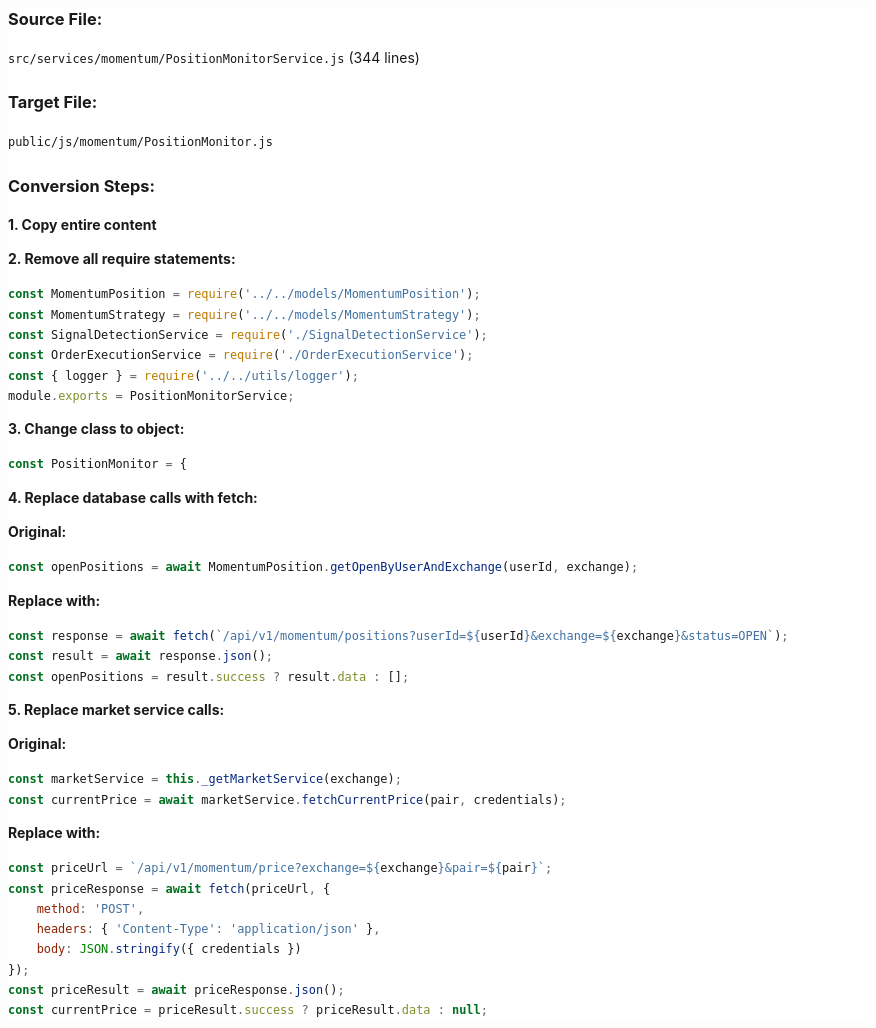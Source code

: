 ### Source File:
`src/services/momentum/PositionMonitorService.js` (344 lines)

### Target File:
`public/js/momentum/PositionMonitor.js`

### Conversion Steps:

**1. Copy entire content**

**2. Remove all require statements:**
```javascript
const MomentumPosition = require('../../models/MomentumPosition');
const MomentumStrategy = require('../../models/MomentumStrategy');
const SignalDetectionService = require('./SignalDetectionService');
const OrderExecutionService = require('./OrderExecutionService');
const { logger } = require('../../utils/logger');
module.exports = PositionMonitorService;
```

**3. Change class to object:**
```javascript
const PositionMonitor = {
```

**4. Replace database calls with fetch:**

**Original:**
```javascript
const openPositions = await MomentumPosition.getOpenByUserAndExchange(userId, exchange);
```

**Replace with:**
```javascript
const response = await fetch(`/api/v1/momentum/positions?userId=${userId}&exchange=${exchange}&status=OPEN`);
const result = await response.json();
const openPositions = result.success ? result.data : [];
```

**5. Replace market service calls:**

**Original:**
```javascript
const marketService = this._getMarketService(exchange);
const currentPrice = await marketService.fetchCurrentPrice(pair, credentials);
```

**Replace with:**
```javascript
const priceUrl = `/api/v1/momentum/price?exchange=${exchange}&pair=${pair}`;
const priceResponse = await fetch(priceUrl, {
    method: 'POST',
    headers: { 'Content-Type': 'application/json' },
    body: JSON.stringify({ credentials })
});
const priceResult = await priceResponse.json();
const currentPrice = priceResult.success ? priceResult.data : null;
```
